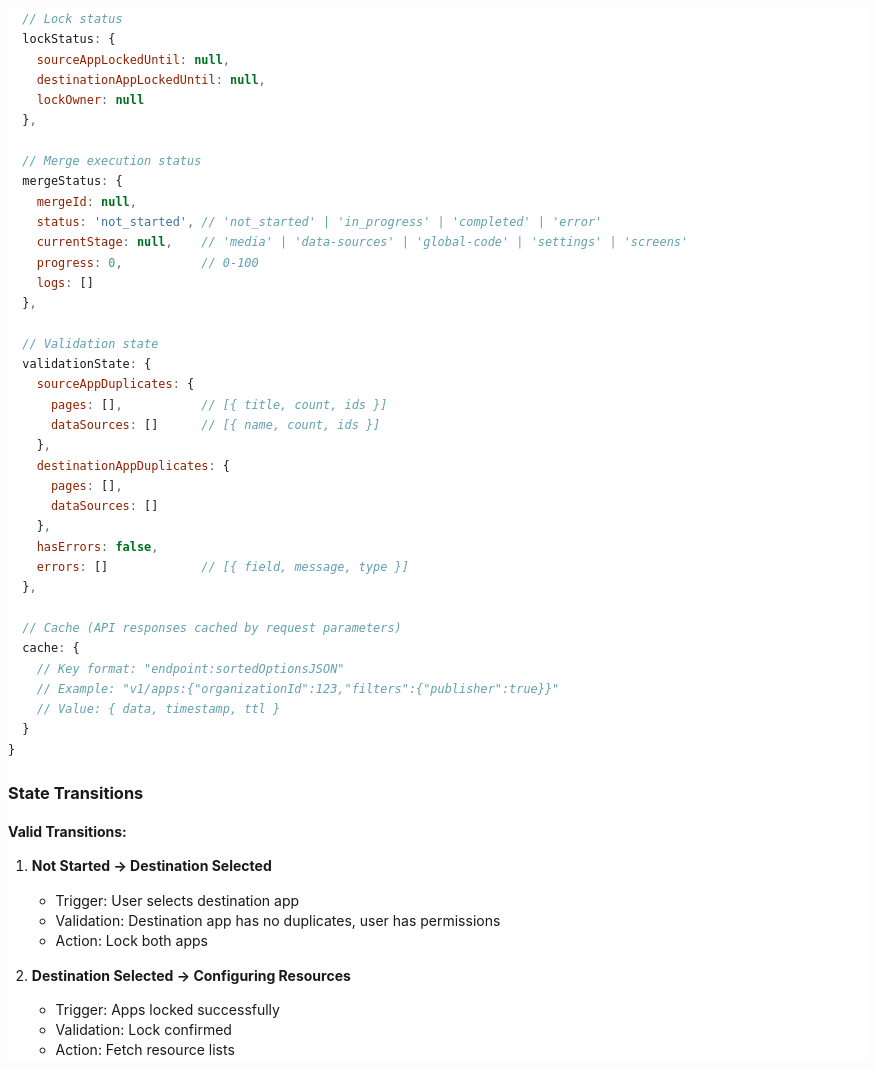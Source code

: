 ```javascript
  // Lock status
  lockStatus: {
    sourceAppLockedUntil: null,
    destinationAppLockedUntil: null,
    lockOwner: null
  },

  // Merge execution status
  mergeStatus: {
    mergeId: null,
    status: 'not_started', // 'not_started' | 'in_progress' | 'completed' | 'error'
    currentStage: null,    // 'media' | 'data-sources' | 'global-code' | 'settings' | 'screens'
    progress: 0,           // 0-100
    logs: []
  },

  // Validation state
  validationState: {
    sourceAppDuplicates: {
      pages: [],           // [{ title, count, ids }]
      dataSources: []      // [{ name, count, ids }]
    },
    destinationAppDuplicates: {
      pages: [],
      dataSources: []
    },
    hasErrors: false,
    errors: []             // [{ field, message, type }]
  },

  // Cache (API responses cached by request parameters)
  cache: {
    // Key format: "endpoint:sortedOptionsJSON"
    // Example: "v1/apps:{"organizationId":123,"filters":{"publisher":true}}"
    // Value: { data, timestamp, ttl }
  }
}
```

### State Transitions

**Valid Transitions:**

1. **Not Started → Destination Selected**
   - Trigger: User selects destination app
   - Validation: Destination app has no duplicates, user has permissions
   - Action: Lock both apps

2. **Destination Selected → Configuring Resources**
   - Trigger: Apps locked successfully
   - Validation: Lock confirmed
   - Action: Fetch resource lists
